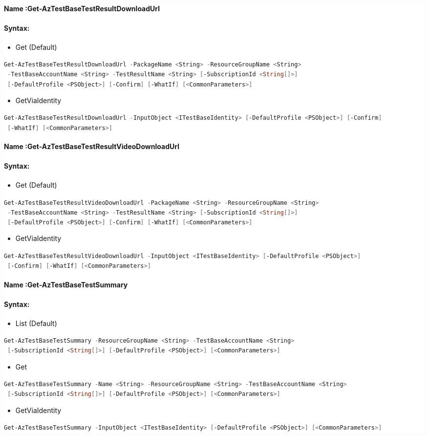 #### Name :Get-AzTestBaseTestResultDownloadUrl

#### Syntax:

- Get (Default)
```Powershell
Get-AzTestBaseTestResultDownloadUrl -PackageName <String> -ResourceGroupName <String>
 -TestBaseAccountName <String> -TestResultName <String> [-SubscriptionId <String[]>]
 [-DefaultProfile <PSObject>] [-Confirm] [-WhatIf] [<CommonParameters>]
```

- GetViaIdentity
```Powershell
Get-AzTestBaseTestResultDownloadUrl -InputObject <ITestBaseIdentity> [-DefaultProfile <PSObject>] [-Confirm]
 [-WhatIf] [<CommonParameters>]
```

#### Name :Get-AzTestBaseTestResultVideoDownloadUrl

#### Syntax:

- Get (Default)
```Powershell
Get-AzTestBaseTestResultVideoDownloadUrl -PackageName <String> -ResourceGroupName <String>
 -TestBaseAccountName <String> -TestResultName <String> [-SubscriptionId <String[]>]
 [-DefaultProfile <PSObject>] [-Confirm] [-WhatIf] [<CommonParameters>]
```

- GetViaIdentity
```Powershell
Get-AzTestBaseTestResultVideoDownloadUrl -InputObject <ITestBaseIdentity> [-DefaultProfile <PSObject>]
 [-Confirm] [-WhatIf] [<CommonParameters>]
```

#### Name :Get-AzTestBaseTestSummary

#### Syntax:

- List (Default)
```Powershell
Get-AzTestBaseTestSummary -ResourceGroupName <String> -TestBaseAccountName <String>
 [-SubscriptionId <String[]>] [-DefaultProfile <PSObject>] [<CommonParameters>]
```

- Get
```Powershell
Get-AzTestBaseTestSummary -Name <String> -ResourceGroupName <String> -TestBaseAccountName <String>
 [-SubscriptionId <String[]>] [-DefaultProfile <PSObject>] [<CommonParameters>]
```

- GetViaIdentity
```Powershell
Get-AzTestBaseTestSummary -InputObject <ITestBaseIdentity> [-DefaultProfile <PSObject>] [<CommonParameters>]
```
